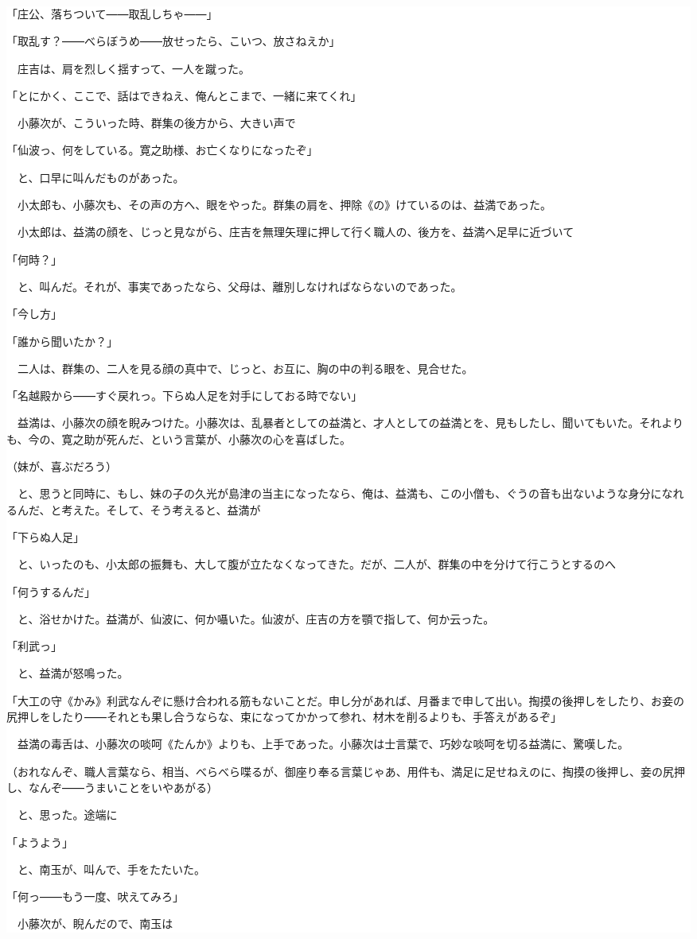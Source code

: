 「庄公、落ちついて――取乱しちゃ――」

「取乱す？――べらぼうめ――放せったら、こいつ、放さねえか」

　庄吉は、肩を烈しく揺すって、一人を蹴った。

「とにかく、ここで、話はできねえ、俺んとこまで、一緒に来てくれ」

　小藤次が、こういった時、群集の後方から、大きい声で

「仙波っ、何をしている。寛之助様、お亡くなりになったぞ」

　と、口早に叫んだものがあった。



　小太郎も、小藤次も、その声の方へ、眼をやった。群集の肩を、押除《の》けているのは、益満であった。

　小太郎は、益満の顔を、じっと見ながら、庄吉を無理矢理に押して行く職人の、後方を、益満へ足早に近づいて

「何時？」

　と、叫んだ。それが、事実であったなら、父母は、離別しなければならないのであった。

「今し方」

「誰から聞いたか？」

　二人は、群集の、二人を見る顔の真中で、じっと、お互に、胸の中の判る眼を、見合せた。

「名越殿から――すぐ戻れっ。下らぬ人足を対手にしておる時でない」

　益満は、小藤次の顔を睨みつけた。小藤次は、乱暴者としての益満と、才人としての益満とを、見もしたし、聞いてもいた。それよりも、今の、寛之助が死んだ、という言葉が、小藤次の心を喜ばした。

（妹が、喜ぶだろう）

　と、思うと同時に、もし、妹の子の久光が島津の当主になったなら、俺は、益満も、この小僧も、ぐうの音も出ないような身分になれるんだ、と考えた。そして、そう考えると、益満が

「下らぬ人足」

　と、いったのも、小太郎の振舞も、大して腹が立たなくなってきた。だが、二人が、群集の中を分けて行こうとするのへ

「何うするんだ」

　と、浴せかけた。益満が、仙波に、何か囁いた。仙波が、庄吉の方を顎で指して、何か云った。

「利武っ」

　と、益満が怒鳴った。

「大工の守《かみ》利武なんぞに懸け合われる筋もないことだ。申し分があれば、月番まで申して出い。掏摸の後押しをしたり、お妾の尻押しをしたり――それとも果し合うならな、束になってかかって参れ、材木を削るよりも、手答えがあるぞ」

　益満の毒舌は、小藤次の啖呵《たんか》よりも、上手であった。小藤次は士言葉で、巧妙な啖呵を切る益満に、驚嘆した。

（おれなんぞ、職人言葉なら、相当、べらべら喋るが、御座り奉る言葉じゃあ、用件も、満足に足せねえのに、掏摸の後押し、妾の尻押し、なんぞ――うまいことをいやあがる）

　と、思った。途端に

「ようよう」

　と、南玉が、叫んで、手をたたいた。

「何っ――もう一度、吠えてみろ」

　小藤次が、睨んだので、南玉は
